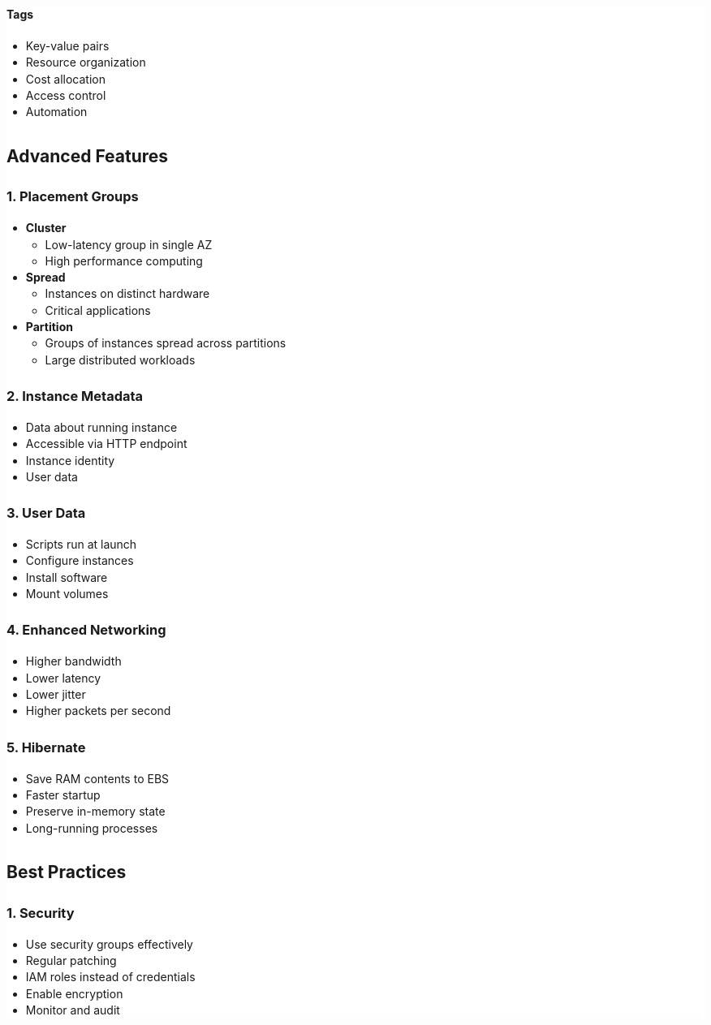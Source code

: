 #### Tags
- Key-value pairs
- Resource organization
- Cost allocation
- Access control
- Automation

## Advanced Features

### 1. Placement Groups
- **Cluster**
  - Low-latency group in single AZ
  - High performance computing
- **Spread**
  - Instances on distinct hardware
  - Critical applications
- **Partition**
  - Groups of instances spread across partitions
  - Large distributed workloads

### 2. Instance Metadata
- Data about running instance
- Accessible via HTTP endpoint
- Instance identity
- User data

### 3. User Data
- Scripts run at launch
- Configure instances
- Install software
- Mount volumes

### 4. Enhanced Networking
- Higher bandwidth
- Lower latency
- Lower jitter
- Higher packets per second

### 5. Hibernate
- Save RAM contents to EBS
- Faster startup
- Preserve in-memory state
- Long-running processes

## Best Practices

### 1. Security
- Use security groups effectively
- Regular patching
- IAM roles instead of credentials
- Enable encryption
- Monitor and audit

